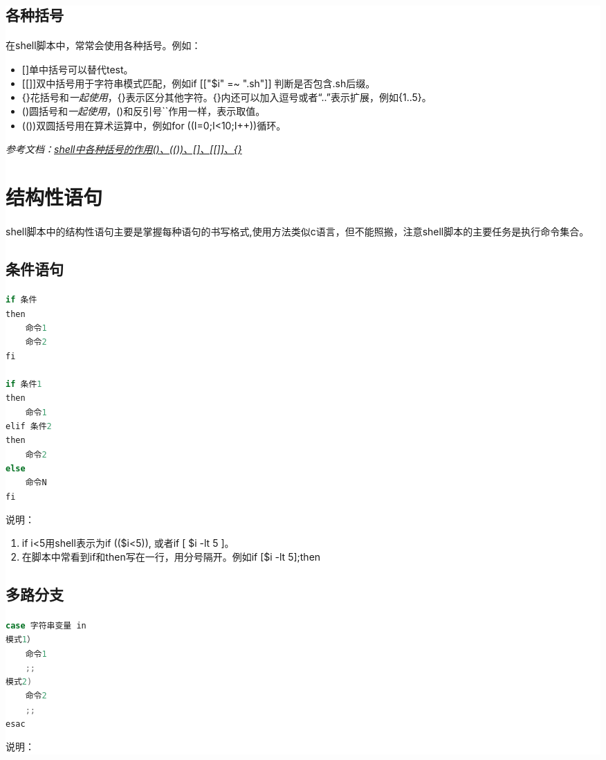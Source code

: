 ## 各种括号
在shell脚本中，常常会使用各种括号。例如：

- []单中括号可以替代test。
- [[]]双中括号用于字符串模式匹配，例如if [["$i" =~ ".sh"]] 判断是否包含.sh后缀。
- {}花括号和$一起使用，${}表示区分其他字符。{}内还可以加入逗号或者“..”表示扩展，例如{1..5}。
- ()圆括号和$一起使用，$()和反引号``作用一样，表示取值。
- (())双圆括号用在算术运算中，例如for ((I=0;I<10;I++))循环。

*参考文档：[shell中各种括号的作用\(\)、\(\(\)\)、\[\]、\[\[\]\]、\{\}][2]*

# 结构性语句
shell脚本中的结构性语句主要是掌握每种语句的书写格式,使用方法类似c语言，但不能照搬，注意shell脚本的主要任务是执行命令集合。

## 条件语句
```c
if 条件
then 
	命令1
	命令2
fi

if 条件1
then
	命令1
elif 条件2
then
	命令2
else
	命令N
fi
```

说明：

1. if i<5用shell表示为if (($i<5)), 或者if [ $i -lt 5 ]。
2. 在脚本中常看到if和then写在一行，用分号隔开。例如if [$i -lt 5];then

## 多路分支
```c
case 字符串变量 in
模式1）
	命令1
	;;
模式2)
	命令2
	;;
esac
```

说明：


[1]: http://www.cnblogs.com/hu983/p/5450693.html
[2]: http://blog.csdn.net/taiyang1987912/article/details/39551385
[3]: https://gist.github.com/youxiaobo/0413bbaeb9100733aa1a6c08309d844b
[4]: http://www.cnblogs.com/sammei/p/4119659.html
[5]: http://blog.csdn.net/flexman09/article/details/52117279
[6]: https://en.wikipedia.org/wiki/Linux_Standard_Base
[7]: http://blog.csdn.net/sinat_30196907/article/details/48436979
[8]: http://blog.csdn.net/acs713/article/details/7322082
[9]: http://blog.csdn.net/zsy2020314/article/details/9312147
[10]: http://www.cnblogs.com/ggjucheng/archive/2013/01/13/2858470.html
[11]: http://blog.csdn.net/engledb/article/details/19623087
[12]: http://blog.csdn.net/21aspnet/article/details/7487770
[13]: http://www.youbo.website/2017/10/18/Linux%E6%93%8D%E4%BD%9C%E7%B3%BB%E7%BB%9F%E4%BD%BF%E7%94%A8--4%E5%B8%B8%E7%94%A8shell%E5%91%BD%E4%BB%A4%E6%B1%87%E6%80%BB/